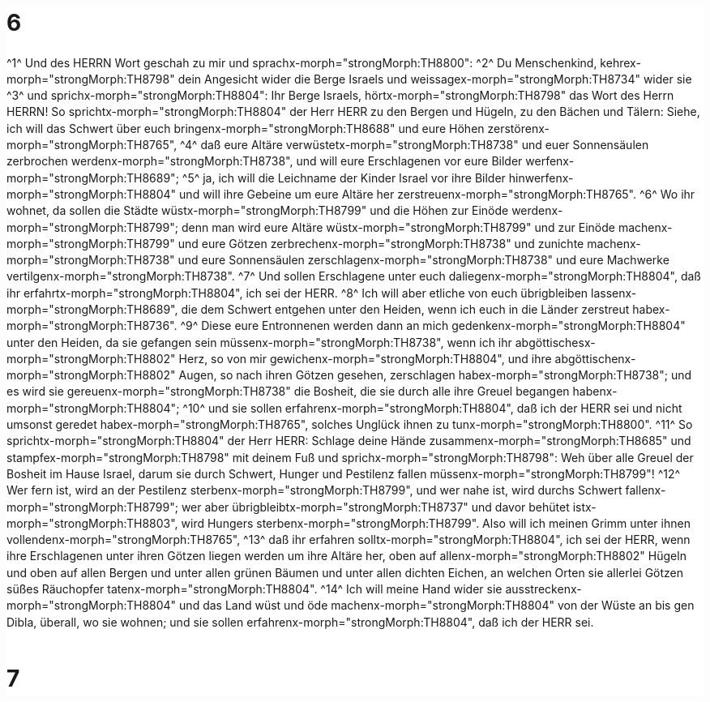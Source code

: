 # 6 
^1^ Und des HERRN Wort geschah zu mir und sprachx-morph="strongMorph:TH8800": ^2^ Du Menschenkind, kehrex-morph="strongMorph:TH8798" dein Angesicht wider die Berge Israels und weissagex-morph="strongMorph:TH8734" wider sie ^3^ und sprichx-morph="strongMorph:TH8804": Ihr Berge Israels, hörtx-morph="strongMorph:TH8798" das Wort des Herrn HERRN! So sprichtx-morph="strongMorph:TH8804" der Herr HERR zu den Bergen und Hügeln, zu den Bächen und Tälern: Siehe, ich will das Schwert über euch bringenx-morph="strongMorph:TH8688" und eure Höhen zerstörenx-morph="strongMorph:TH8765", ^4^ daß eure Altäre verwüstetx-morph="strongMorph:TH8738" und euer Sonnensäulen zerbrochen werdenx-morph="strongMorph:TH8738", und will eure Erschlagenen vor eure Bilder werfenx-morph="strongMorph:TH8689"; ^5^ ja, ich will die Leichname der Kinder Israel vor ihre Bilder hinwerfenx-morph="strongMorph:TH8804" und will ihre Gebeine um eure Altäre her zerstreuenx-morph="strongMorph:TH8765". ^6^ Wo ihr wohnet, da sollen die Städte wüstx-morph="strongMorph:TH8799" und die Höhen zur Einöde werdenx-morph="strongMorph:TH8799"; denn man wird eure Altäre wüstx-morph="strongMorph:TH8799" und zur Einöde machenx-morph="strongMorph:TH8799" und eure Götzen zerbrechenx-morph="strongMorph:TH8738" und zunichte machenx-morph="strongMorph:TH8738" und eure Sonnensäulen zerschlagenx-morph="strongMorph:TH8738" und eure Machwerke vertilgenx-morph="strongMorph:TH8738". ^7^ Und sollen Erschlagene unter euch daliegenx-morph="strongMorph:TH8804", daß ihr erfahrtx-morph="strongMorph:TH8804", ich sei der HERR. ^8^ Ich will aber etliche von euch übrigbleiben lassenx-morph="strongMorph:TH8689", die dem Schwert entgehen unter den Heiden, wenn ich euch in die Länder zerstreut habex-morph="strongMorph:TH8736". ^9^ Diese eure Entronnenen werden dann an mich gedenkenx-morph="strongMorph:TH8804" unter den Heiden, da sie gefangen sein müssenx-morph="strongMorph:TH8738", wenn ich ihr abgöttischesx-morph="strongMorph:TH8802" Herz, so von mir gewichenx-morph="strongMorph:TH8804", und ihre abgöttischenx-morph="strongMorph:TH8802" Augen, so nach ihren Götzen gesehen, zerschlagen habex-morph="strongMorph:TH8738"; und es wird sie gereuenx-morph="strongMorph:TH8738" die Bosheit, die sie durch alle ihre Greuel begangen habenx-morph="strongMorph:TH8804"; ^10^ und sie sollen erfahrenx-morph="strongMorph:TH8804", daß ich der HERR sei und nicht umsonst geredet habex-morph="strongMorph:TH8765", solches Unglück ihnen zu tunx-morph="strongMorph:TH8800". ^11^ So sprichtx-morph="strongMorph:TH8804" der Herr HERR: Schlage deine Hände zusammenx-morph="strongMorph:TH8685" und stampfex-morph="strongMorph:TH8798" mit deinem Fuß und sprichx-morph="strongMorph:TH8798": Weh über alle Greuel der Bosheit im Hause Israel, darum sie durch Schwert, Hunger und Pestilenz fallen müssenx-morph="strongMorph:TH8799"! ^12^ Wer fern ist, wird an der Pestilenz sterbenx-morph="strongMorph:TH8799", und wer nahe ist, wird durchs Schwert fallenx-morph="strongMorph:TH8799"; wer aber übrigbleibtx-morph="strongMorph:TH8737" und davor behütet istx-morph="strongMorph:TH8803", wird Hungers sterbenx-morph="strongMorph:TH8799". Also will ich meinen Grimm unter ihnen vollendenx-morph="strongMorph:TH8765", ^13^ daß ihr erfahren solltx-morph="strongMorph:TH8804", ich sei der HERR, wenn ihre Erschlagenen unter ihren Götzen liegen werden um ihre Altäre her, oben auf allenx-morph="strongMorph:TH8802" Hügeln und oben auf allen Bergen und unter allen grünen Bäumen und unter allen dichten Eichen, an welchen Orten sie allerlei Götzen süßes Räuchopfer tatenx-morph="strongMorph:TH8804". ^14^ Ich will meine Hand wider sie ausstreckenx-morph="strongMorph:TH8804" und das Land wüst und öde machenx-morph="strongMorph:TH8804" von der Wüste an bis gen Dibla, überall, wo sie wohnen; und sie sollen erfahrenx-morph="strongMorph:TH8804", daß ich der HERR sei. 

# 7 